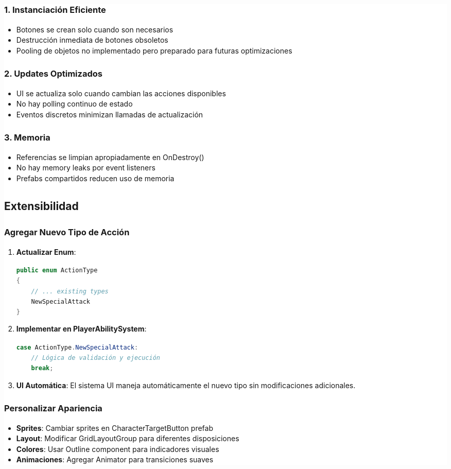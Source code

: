 ### 1. Instanciación Eficiente

- Botones se crean solo cuando son necesarios
- Destrucción inmediata de botones obsoletos
- Pooling de objetos no implementado pero preparado para futuras optimizaciones

### 2. Updates Optimizados

- UI se actualiza solo cuando cambian las acciones disponibles
- No hay polling continuo de estado
- Eventos discretos minimizan llamadas de actualización

### 3. Memoria

- Referencias se limpian apropiadamente en OnDestroy()
- No hay memory leaks por event listeners
- Prefabs compartidos reducen uso de memoria

## Extensibilidad

### Agregar Nuevo Tipo de Acción

1. **Actualizar Enum**:

    ```csharp
    public enum ActionType
    {
        // ... existing types
        NewSpecialAttack
    }
    ```

2. **Implementar en PlayerAbilitySystem**:

    ```csharp
    case ActionType.NewSpecialAttack:
        // Lógica de validación y ejecución
        break;
    ```

3. **UI Automática**: El sistema UI maneja automáticamente el nuevo tipo sin modificaciones adicionales.

### Personalizar Apariencia

- **Sprites**: Cambiar sprites en CharacterTargetButton prefab
- **Layout**: Modificar GridLayoutGroup para diferentes disposiciones
- **Colores**: Usar Outline component para indicadores visuales
- **Animaciones**: Agregar Animator para transiciones suaves
